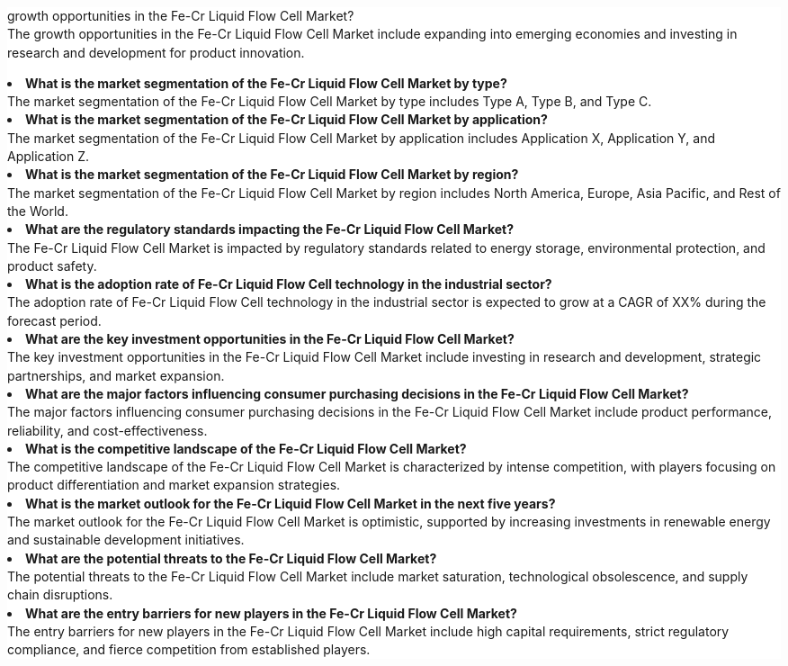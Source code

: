 growth opportunities in the Fe-Cr Liquid Flow Cell Market?</strong><br> The growth opportunities in the Fe-Cr Liquid Flow Cell Market include expanding into emerging economies and investing in research and development for product innovation. </li> <li> <strong>What is the market segmentation of the Fe-Cr Liquid Flow Cell Market by type?</strong><br> The market segmentation of the Fe-Cr Liquid Flow Cell Market by type includes Type A, Type B, and Type C. </li> <li> <strong>What is the market segmentation of the Fe-Cr Liquid Flow Cell Market by application?</strong><br> The market segmentation of the Fe-Cr Liquid Flow Cell Market by application includes Application X, Application Y, and Application Z. </li> <li> <strong>What is the market segmentation of the Fe-Cr Liquid Flow Cell Market by region?</strong><br> The market segmentation of the Fe-Cr Liquid Flow Cell Market by region includes North America, Europe, Asia Pacific, and Rest of the World. </li> <li> <strong>What are the regulatory standards impacting the Fe-Cr Liquid Flow Cell Market?</strong><br> The Fe-Cr Liquid Flow Cell Market is impacted by regulatory standards related to energy storage, environmental protection, and product safety. </li> <li> <strong>What is the adoption rate of Fe-Cr Liquid Flow Cell technology in the industrial sector?</strong><br> The adoption rate of Fe-Cr Liquid Flow Cell technology in the industrial sector is expected to grow at a CAGR of XX% during the forecast period. </li> <li> <strong>What are the key investment opportunities in the Fe-Cr Liquid Flow Cell Market?</strong><br> The key investment opportunities in the Fe-Cr Liquid Flow Cell Market include investing in research and development, strategic partnerships, and market expansion. </li> <li> <strong>What are the major factors influencing consumer purchasing decisions in the Fe-Cr Liquid Flow Cell Market?</strong><br> The major factors influencing consumer purchasing decisions in the Fe-Cr Liquid Flow Cell Market include product performance, reliability, and cost-effectiveness. </li> <li> <strong>What is the competitive landscape of the Fe-Cr Liquid Flow Cell Market?</strong><br> The competitive landscape of the Fe-Cr Liquid Flow Cell Market is characterized by intense competition, with players focusing on product differentiation and market expansion strategies. </li> <li> <strong>What is the market outlook for the Fe-Cr Liquid Flow Cell Market in the next five years?</strong><br> The market outlook for the Fe-Cr Liquid Flow Cell Market is optimistic, supported by increasing investments in renewable energy and sustainable development initiatives. </li> <li> <strong>What are the potential threats to the Fe-Cr Liquid Flow Cell Market?</strong><br> The potential threats to the Fe-Cr Liquid Flow Cell Market include market saturation, technological obsolescence, and supply chain disruptions. </li> <li> <strong>What are the entry barriers for new players in the Fe-Cr Liquid Flow Cell Market?</strong><br> The entry barriers for new players in the Fe-Cr Liquid Flow Cell Market include high capital requirements, strict regulatory compliance, and fierce competition from established players. </li></ol></strong></p>
